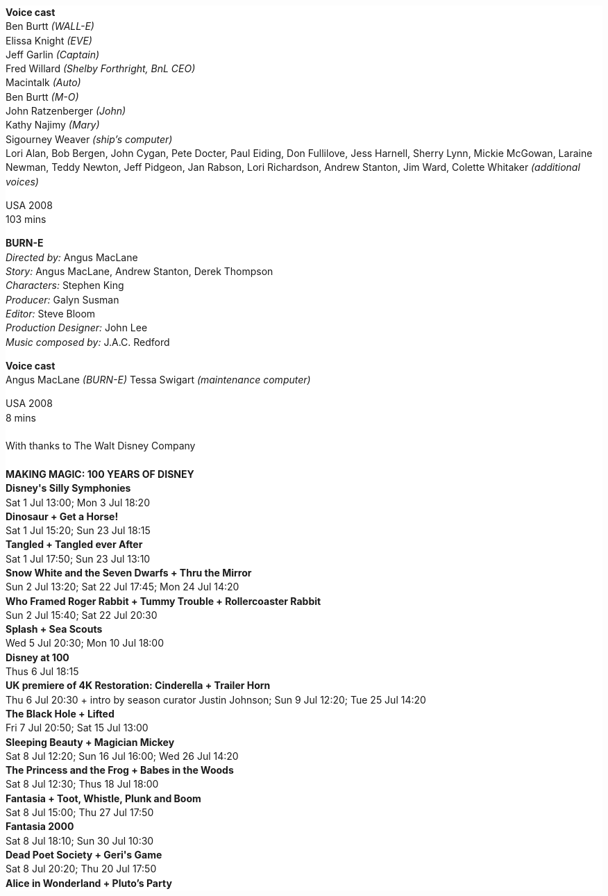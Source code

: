 **Voice cast**  
Ben Burtt _(WALL-E)_  
Elissa Knight _(EVE)_  
Jeff Garlin _(Captain)_  
Fred Willard _(Shelby Forthright, BnL CEO)_  
Macintalk _(Auto)_  
Ben Burtt _(M-O)_  
John Ratzenberger _(John)_  
Kathy Najimy _(Mary)_  
Sigourney Weaver _(ship’s computer)_  
Lori Alan,  Bob Bergen,  John Cygan,  Pete Docter, Paul Eiding, Don Fullilove, Jess Harnell, Sherry Lynn, Mickie McGowan,  Laraine Newman, Teddy Newton, Jeff Pidgeon, Jan Rabson, Lori Richardson, Andrew Stanton, Jim Ward, Colette Whitaker _(additional voices)_  

USA 2008  
103 mins  

**BURN-E**  
_Directed by:_ Angus MacLane  
_Story:_ Angus MacLane, Andrew Stanton, Derek Thompson  
_Characters:_ Stephen King  
_Producer:_ Galyn Susman  
_Editor:_ Steve Bloom  
_Production Designer:_ John Lee  
_Music composed by:_ J.A.C. Redford  

**Voice cast**  
Angus MacLane _(BURN-E)_
Tessa Swigart _(maintenance computer)_  

USA 2008  
8 mins  
<br>
With thanks to The Walt Disney Company  
<br>
**MAKING MAGIC: 100 YEARS OF DISNEY**  
**Disney's Silly Symphonies**  
Sat 1 Jul 13:00; Mon 3 Jul 18:20  
**Dinosaur + Get a Horse!**  
Sat 1 Jul 15:20; Sun 23 Jul 18:15  
**Tangled + Tangled ever After**  
Sat 1 Jul 17:50; Sun 23 Jul 13:10  
**Snow White and the Seven Dwarfs + Thru the Mirror**  
Sun 2 Jul 13:20; Sat 22 Jul 17:45; Mon 24 Jul 14:20  
**Who Framed Roger Rabbit + Tummy Trouble + Rollercoaster Rabbit**  
Sun 2 Jul 15:40; Sat 22 Jul 20:30  
**Splash + Sea Scouts**  
Wed 5 Jul 20:30; Mon 10 Jul 18:00  
**Disney at 100**  
Thus 6 Jul 18:15  
**UK premiere of 4K Restoration: Cinderella + Trailer Horn**  
Thu 6 Jul 20:30 + intro by season curator Justin Johnson; Sun 9 Jul 12:20; Tue 25 Jul 14:20  
**The Black Hole + Lifted**  
Fri 7 Jul 20:50; Sat 15 Jul 13:00  
**Sleeping Beauty + Magician Mickey**  
Sat 8 Jul 12:20; Sun 16 Jul 16:00; Wed 26 Jul 14:20  
**The Princess and the Frog + Babes in the Woods**  
Sat 8 Jul 12:30; Thus 18 Jul 18:00  
**Fantasia + Toot, Whistle, Plunk and Boom**  
Sat 8 Jul 15:00; Thu 27 Jul 17:50  
**Fantasia 2000**  
Sat 8 Jul 18:10; Sun 30 Jul 10:30  
**Dead Poet Society + Geri's Game**  
Sat 8 Jul 20:20; Thu 20 Jul 17:50  
**Alice in Wonderland + Pluto’s Party**  
